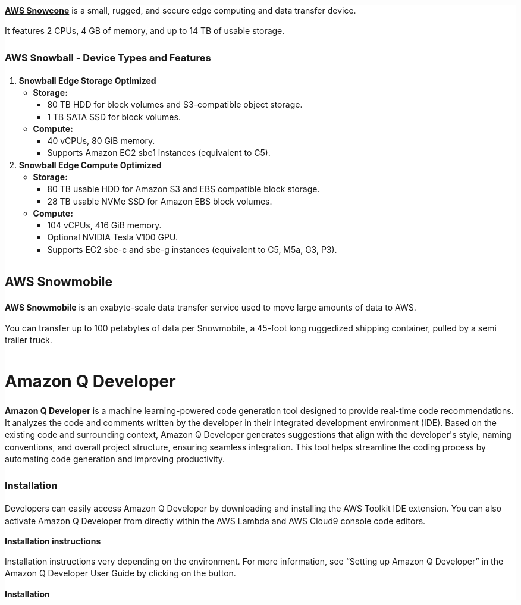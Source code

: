 **[AWS Snowcone](https://aws.amazon.com/snowcone)** is a small, rugged, and secure edge computing and data transfer device.

It features 2 CPUs, 4 GB of memory, and up to 14 TB of usable storage.

### AWS Snowball - Device Types and Features

1. **Snowball Edge Storage Optimized**
    - **Storage:**
        - 80 TB HDD for block volumes and S3-compatible object storage.
        - 1 TB SATA SSD for block volumes.
    - **Compute:**
        - 40 vCPUs, 80 GiB memory.
        - Supports Amazon EC2 sbe1 instances (equivalent to C5).
2. **Snowball Edge Compute Optimized**
    - **Storage:**
        - 80 TB usable HDD for Amazon S3 and EBS compatible block storage.
        - 28 TB usable NVMe SSD for Amazon EBS block volumes.
    - **Compute:**
        - 104 vCPUs, 416 GiB memory.
        - Optional NVIDIA Tesla V100 GPU.
        - Supports EC2 sbe-c and sbe-g instances (equivalent to C5, M5a, G3, P3).

## **AWS Snowmobile**

**AWS Snowmobile** is an exabyte-scale data transfer service used to move large amounts of data to AWS.

You can transfer up to 100 petabytes of data per Snowmobile, a 45-foot long ruggedized shipping container, pulled by a semi trailer truck.

  

# Amazon Q Developer

**Amazon Q Developer** is a machine learning-powered code generation tool designed to provide real-time code recommendations. It analyzes the code and comments written by the developer in their integrated development environment (IDE). Based on the existing code and surrounding context, Amazon Q Developer generates suggestions that align with the developer's style, naming conventions, and overall project structure, ensuring seamless integration. This tool helps streamline the coding process by automating code generation and improving productivity.

### **Installation**

Developers can easily access Amazon Q Developer by downloading and installing the AWS Toolkit IDE extension. You can also activate Amazon Q Developer from directly within the AWS Lambda and AWS Cloud9 console code editors.

**Installation instructions**

Installation instructions very depending on the environment. For more information, see “Setting up Amazon Q Developer” in the Amazon Q Developer User Guide by clicking on the button.

**[Installation](https://docs.aws.amazon.com/amazonq/latest/qdeveloper-ug/getting-started-q-dev.html)**
